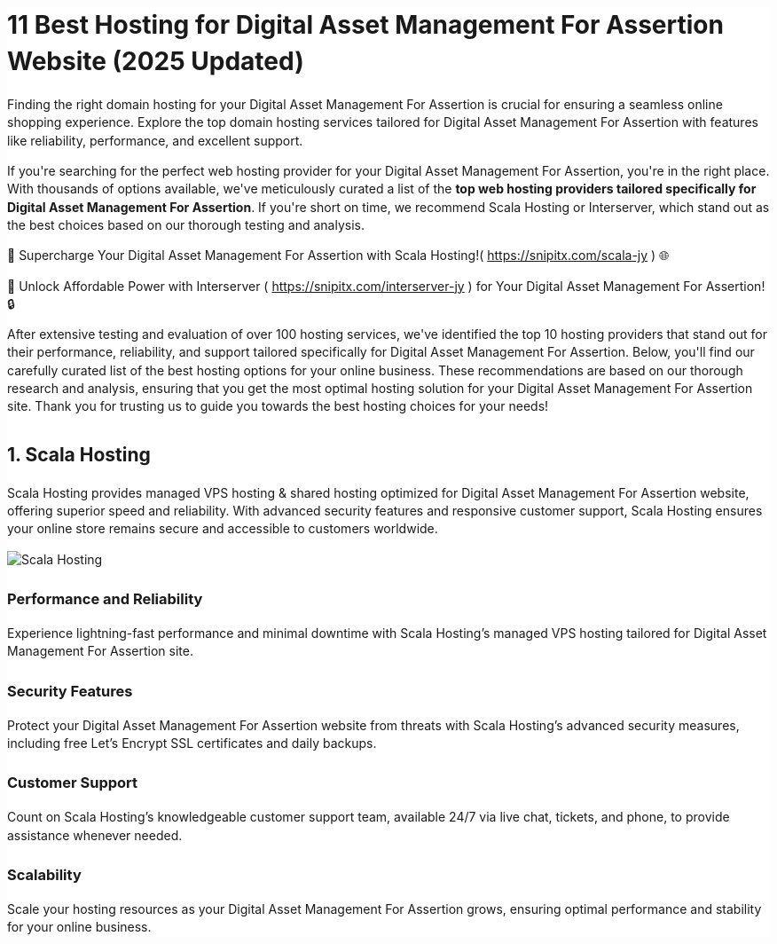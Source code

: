 # 11 Best Hosting for Digital Asset Management For Assertion Website (2025 Updated)

Finding the right domain hosting for your Digital Asset Management For Assertion is crucial for ensuring a seamless online shopping experience. Explore the top domain hosting services tailored for Digital Asset Management For Assertion with features like reliability, performance, and excellent support.

If you're searching for the perfect web hosting provider for your Digital Asset Management For Assertion, you're in the right place. With thousands of options available, we've meticulously curated a list of the **top web hosting providers tailored specifically for Digital Asset Management For Assertion**. If you're short on time, we recommend Scala Hosting or Interserver, which stand out as the best choices based on our thorough testing and analysis.

🚀 Supercharge Your Digital Asset Management For Assertion with Scala Hosting!( https://snipitx.com/scala-jy ) 🌐 

💸 Unlock Affordable Power with Interserver ( https://snipitx.com/interserver-jy ) for Your Digital Asset Management For Assertion! 🔒

After extensive testing and evaluation of over 100 hosting services, we've identified the top 10 hosting providers that stand out for their performance, reliability, and support tailored specifically for Digital Asset Management For Assertion. Below, you'll find our carefully curated list of the best hosting options for your online business. These recommendations are based on our thorough research and analysis, ensuring that you get the most optimal hosting solution for your Digital Asset Management For Assertion site. Thank you for trusting us to guide you towards the best hosting choices for your needs!

## 1. Scala Hosting

Scala Hosting provides managed VPS hosting & shared hosting optimized for Digital Asset Management For Assertion website, offering superior speed and reliability. With advanced security features and responsive customer support, Scala Hosting ensures your online store remains secure and accessible to customers worldwide.

![Scala Hosting](https://i.imgur.com/uJ5JIK3.png "Scala Web Hosting")

### Performance and Reliability
Experience lightning-fast performance and minimal downtime with Scala Hosting’s managed VPS hosting tailored for Digital Asset Management For Assertion site.

### Security Features
Protect your Digital Asset Management For Assertion website from threats with Scala Hosting’s advanced security measures, including free Let’s Encrypt SSL certificates and daily backups.

### Customer Support
Count on Scala Hosting’s knowledgeable customer support team, available 24/7 via live chat, tickets, and phone, to provide assistance whenever needed.

### Scalability
Scale your hosting resources as your Digital Asset Management For Assertion grows, ensuring optimal performance and stability for your online business.
